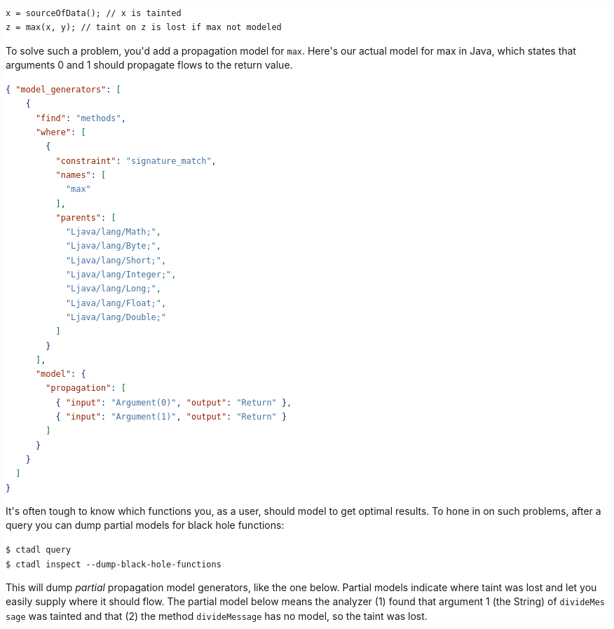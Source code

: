 ```
x = sourceOfData(); // x is tainted
z = max(x, y); // taint on z is lost if max not modeled
```

To solve such a problem, you'd add a propagation model for `max`.
Here's our actual model for max in Java, which states that arguments 0 and 1 should propagate flows to the return value.

```json
{ "model_generators": [
    {
      "find": "methods",
      "where": [
        {
          "constraint": "signature_match",
          "names": [
            "max"
          ],
          "parents": [
            "Ljava/lang/Math;",
            "Ljava/lang/Byte;",
            "Ljava/lang/Short;",
            "Ljava/lang/Integer;",
            "Ljava/lang/Long;",
            "Ljava/lang/Float;",
            "Ljava/lang/Double;"
          ]
        }
      ],
      "model": {
        "propagation": [
          { "input": "Argument(0)", "output": "Return" },
          { "input": "Argument(1)", "output": "Return" }
        ]
      }
    }
  ]
}
```

It's often tough to know which functions you, as a user, should model to get optimal results.
To hone in on such problems, after a query you can dump partial models for black hole functions:

```
$ ctadl query
$ ctadl inspect --dump-black-hole-functions
```

This will dump *partial* propagation model generators, like the one below.
Partial models indicate where taint was lost and let you easily supply where it should flow.
The partial model below means the analyzer (1) found that argument 1 (the String) of `divideMessage` was tainted and that (2) the method `divideMessage` has no model, so the taint was lost.

